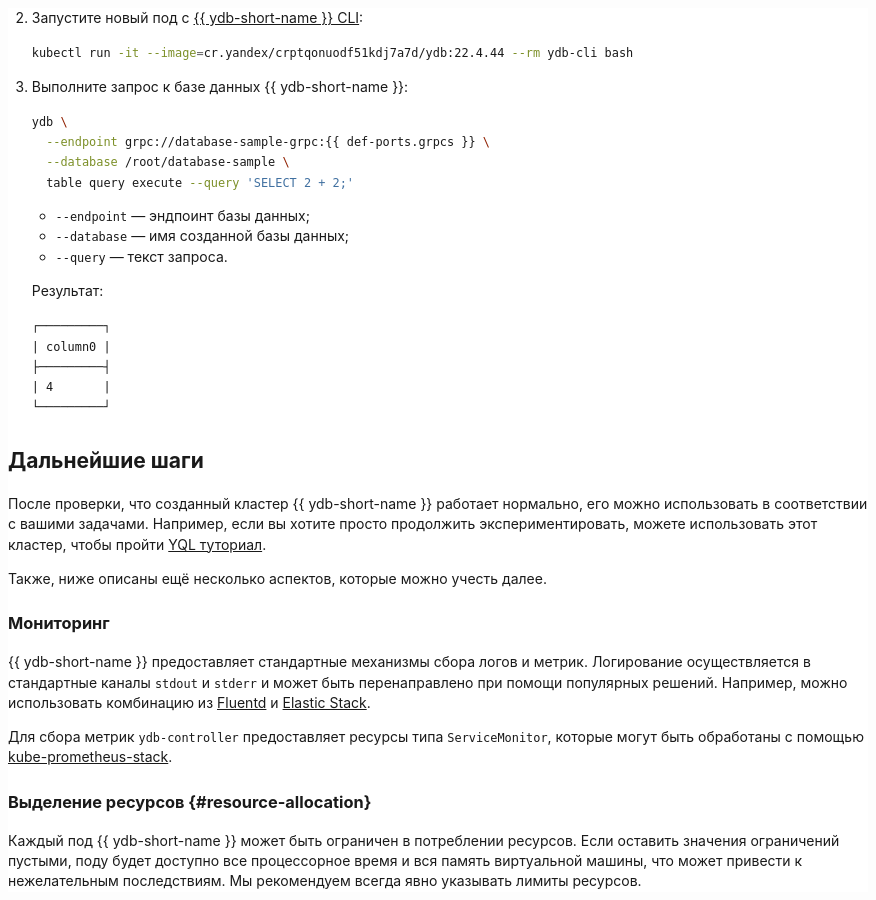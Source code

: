 
2. Запустите новый под с [{{ ydb-short-name }} CLI](../../reference/ydb-cli/index.md):

    ```bash
    kubectl run -it --image=cr.yandex/crptqonuodf51kdj7a7d/ydb:22.4.44 --rm ydb-cli bash
    ```

3. Выполните запрос к базе данных {{ ydb-short-name }}:

    ```bash
    ydb \
      --endpoint grpc://database-sample-grpc:{{ def-ports.grpcs }} \
      --database /root/database-sample \
      table query execute --query 'SELECT 2 + 2;'
    ```

    * `--endpoint` — эндпоинт базы данных;
    * `--database` — имя созданной базы данных;
    * `--query` — текст запроса.

    Результат:

    ```text
    ┌─────────┐
    | column0 |
    ├─────────┤
    | 4       |
    └─────────┘
    ```


## Дальнейшие шаги

После проверки, что созданный кластер {{ ydb-short-name }} работает нормально, его можно использовать в соответствии с вашими задачами. Например, если вы хотите просто продолжить экспериментировать, можете использовать этот кластер, чтобы пройти [YQL туториал](../../dev/yql-tutorial/index.md).

Также, ниже описаны ещё несколько аспектов, которые можно учесть далее.

### Мониторинг

{{ ydb-short-name }} предоставляет стандартные механизмы сбора логов и метрик. Логирование осуществляется в стандартные каналы `stdout` и `stderr` и может быть перенаправлено при помощи популярных решений. Например, можно использовать комбинацию из [Fluentd](https://www.fluentd.org/) и [Elastic Stack](https://www.elastic.co/elastic-stack/).

Для сбора метрик `ydb-controller` предоставляет ресурсы типа `ServiceMonitor`, которые могут быть обработаны с помощью [kube-prometheus-stack](https://github.com/prometheus-community/helm-charts/tree/main/charts/kube-prometheus-stack).

### Выделение ресурсов {#resource-allocation}

Каждый под {{ ydb-short-name }} может быть ограничен в потреблении ресурсов. Если оставить значения ограничений пустыми, поду будет доступно все процессорное время и вся память виртуальной машины, что может привести к нежелательным последствиям. Мы рекомендуем всегда явно указывать лимиты ресурсов.

